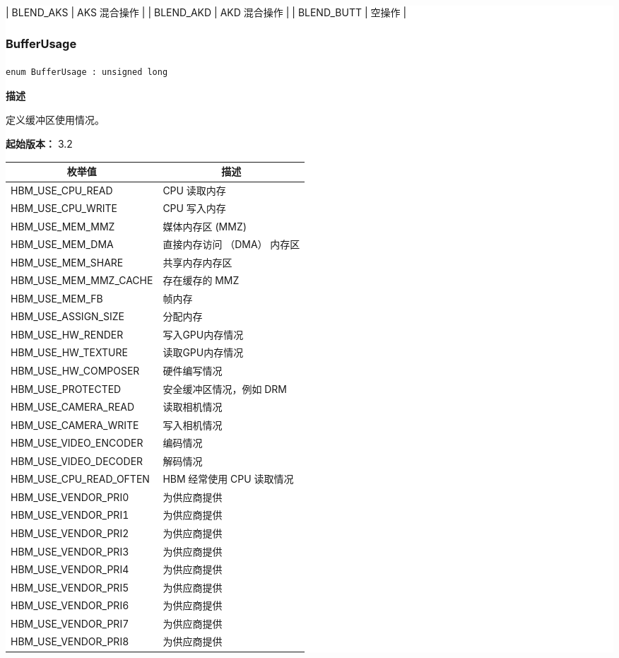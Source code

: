 | BLEND_AKS | AKS 混合操作 | 
| BLEND_AKD | AKD 混合操作 | 
| BLEND_BUTT | 空操作 | 


### BufferUsage

```
enum BufferUsage : unsigned long
```

**描述**

定义缓冲区使用情况。

**起始版本：** 3.2

| 枚举值 | 描述 | 
| -------- | -------- |
| HBM_USE_CPU_READ | CPU 读取内存 | 
| HBM_USE_CPU_WRITE | CPU 写入内存 | 
| HBM_USE_MEM_MMZ | 媒体内存区 (MMZ) | 
| HBM_USE_MEM_DMA | 直接内存访问 （DMA） 内存区 | 
| HBM_USE_MEM_SHARE | 共享内存内存区 | 
| HBM_USE_MEM_MMZ_CACHE | 存在缓存的 MMZ | 
| HBM_USE_MEM_FB | 帧内存 | 
| HBM_USE_ASSIGN_SIZE | 分配内存 | 
| HBM_USE_HW_RENDER | 写入GPU内存情况 | 
| HBM_USE_HW_TEXTURE | 读取GPU内存情况 | 
| HBM_USE_HW_COMPOSER | 硬件编写情况 | 
| HBM_USE_PROTECTED | 安全缓冲区情况，例如 DRM | 
| HBM_USE_CAMERA_READ | 读取相机情况 | 
| HBM_USE_CAMERA_WRITE | 写入相机情况 | 
| HBM_USE_VIDEO_ENCODER | 编码情况 | 
| HBM_USE_VIDEO_DECODER | 解码情况 | 
| HBM_USE_CPU_READ_OFTEN | HBM 经常使用 CPU 读取情况 | 
| HBM_USE_VENDOR_PRI0 | 为供应商提供 | 
| HBM_USE_VENDOR_PRI1 | 为供应商提供 | 
| HBM_USE_VENDOR_PRI2 | 为供应商提供 | 
| HBM_USE_VENDOR_PRI3 | 为供应商提供 | 
| HBM_USE_VENDOR_PRI4 | 为供应商提供 | 
| HBM_USE_VENDOR_PRI5 | 为供应商提供 | 
| HBM_USE_VENDOR_PRI6 | 为供应商提供 | 
| HBM_USE_VENDOR_PRI7 | 为供应商提供 | 
| HBM_USE_VENDOR_PRI8 | 为供应商提供 | 